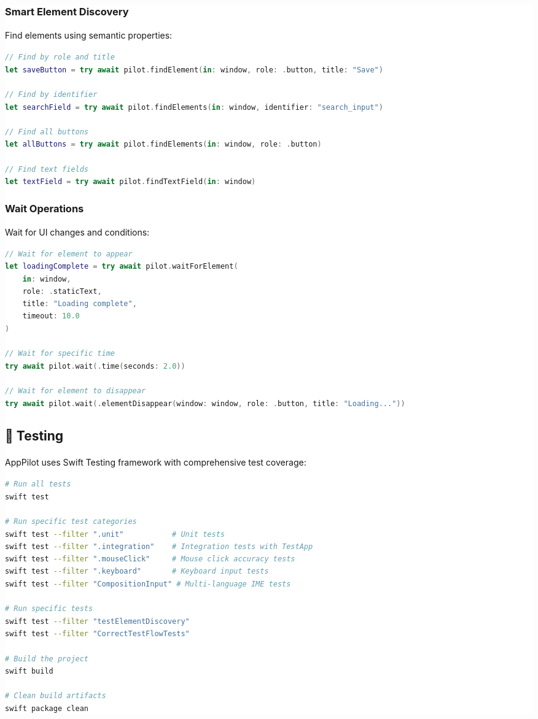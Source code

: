 ### Smart Element Discovery

Find elements using semantic properties:

```swift
// Find by role and title
let saveButton = try await pilot.findElement(in: window, role: .button, title: "Save")

// Find by identifier
let searchField = try await pilot.findElements(in: window, identifier: "search_input")

// Find all buttons
let allButtons = try await pilot.findElements(in: window, role: .button)

// Find text fields
let textField = try await pilot.findTextField(in: window)
```

### Wait Operations

Wait for UI changes and conditions:

```swift
// Wait for element to appear
let loadingComplete = try await pilot.waitForElement(
    in: window,
    role: .staticText,
    title: "Loading complete",
    timeout: 10.0
)

// Wait for specific time
try await pilot.wait(.time(seconds: 2.0))

// Wait for element to disappear
try await pilot.wait(.elementDisappear(window: window, role: .button, title: "Loading..."))
```

## 🧪 Testing

AppPilot uses Swift Testing framework with comprehensive test coverage:

```bash
# Run all tests
swift test

# Run specific test categories
swift test --filter ".unit"           # Unit tests
swift test --filter ".integration"    # Integration tests with TestApp
swift test --filter ".mouseClick"     # Mouse click accuracy tests
swift test --filter ".keyboard"       # Keyboard input tests
swift test --filter "CompositionInput" # Multi-language IME tests

# Run specific tests
swift test --filter "testElementDiscovery"
swift test --filter "CorrectTestFlowTests"

# Build the project
swift build

# Clean build artifacts
swift package clean
```
